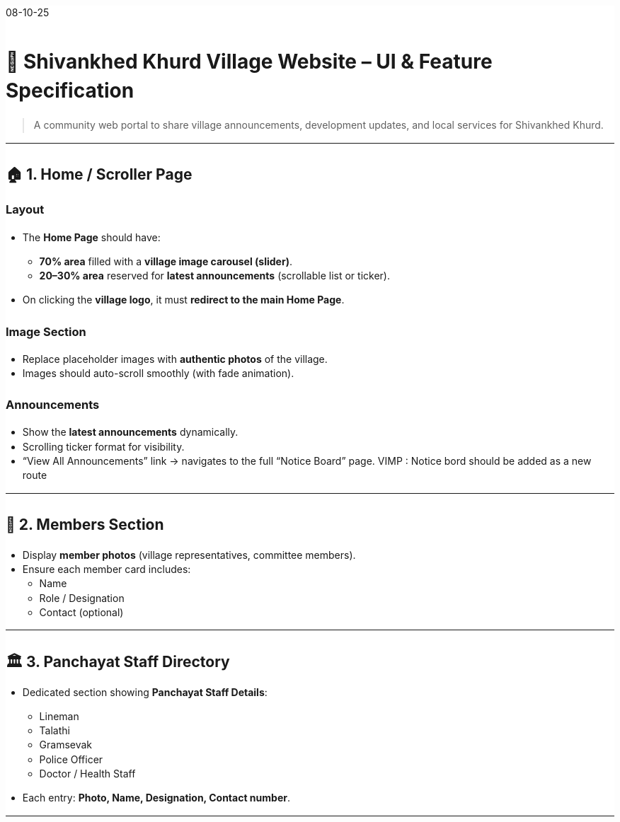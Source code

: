 

08-10-25
# 🌾 **Shivankhed Khurd Village Website – UI & Feature Specification**

> A community web portal to share village announcements, development updates, and local services for Shivankhed Khurd.

---

## 🏠 **1. Home / Scroller Page**

### Layout

* The **Home Page** should have:

  * **70% area** filled with a **village image carousel (slider)**.
  * **20–30% area** reserved for **latest announcements** (scrollable list or ticker).
* On clicking the **village logo**, it must **redirect to the main Home Page**.

### Image Section

* Replace placeholder images with **authentic photos** of the village.
* Images should auto-scroll smoothly (with fade animation).

### Announcements

* Show the **latest announcements** dynamically.
* Scrolling ticker format for visibility.
* “View All Announcements” link → navigates to the full “Notice Board” page.
  VIMP : Notice bord should be added as a new route 

---

## 👥 **2. Members Section**

* Display **member photos** (village representatives, committee members).
* Ensure each member card includes:
  * Name
  * Role / Designation
  * Contact (optional)
---

## 🏛️ **3. Panchayat Staff Directory**

* Dedicated section showing **Panchayat Staff Details**:

  * Lineman
  * Talathi
  * Gramsevak
  * Police Officer
  * Doctor / Health Staff
* Each entry: **Photo, Name, Designation, Contact number**.

---